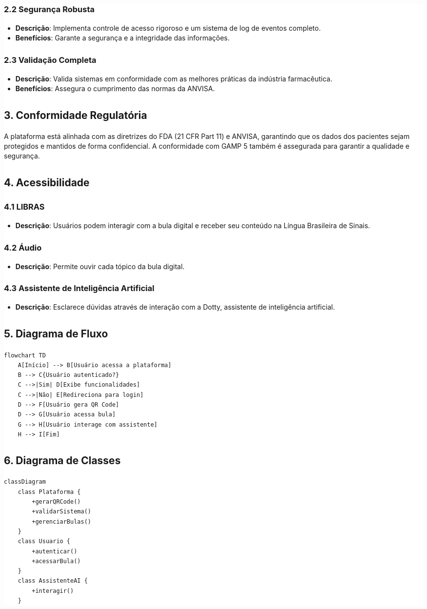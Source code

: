 ### 2.2 Segurança Robusta

- **Descrição**: Implementa controle de acesso rigoroso e um sistema de log de eventos completo.
- **Benefícios**: Garante a segurança e a integridade das informações.

### 2.3 Validação Completa

- **Descrição**: Valida sistemas em conformidade com as melhores práticas da indústria farmacêutica.
- **Benefícios**: Assegura o cumprimento das normas da ANVISA.

## 3. Conformidade Regulatória

A plataforma está alinhada com as diretrizes do FDA (21 CFR Part 11) e ANVISA, garantindo que os dados dos pacientes sejam protegidos e mantidos de forma confidencial. A conformidade com GAMP 5 também é assegurada para garantir a qualidade e segurança.

## 4. Acessibilidade

### 4.1 LIBRAS

- **Descrição**: Usuários podem interagir com a bula digital e receber seu conteúdo na Língua Brasileira de Sinais.

### 4.2 Áudio

- **Descrição**: Permite ouvir cada tópico da bula digital.

### 4.3 Assistente de Inteligência Artificial

- **Descrição**: Esclarece dúvidas através de interação com a Dotty, assistente de inteligência artificial.

## 5. Diagrama de Fluxo

```mermaid
flowchart TD
    A[Início] --> B[Usuário acessa a plataforma]
    B --> C{Usuário autenticado?}
    C -->|Sim| D[Exibe funcionalidades]
    C -->|Não| E[Redireciona para login]
    D --> F[Usuário gera QR Code]
    D --> G[Usuário acessa bula]
    G --> H[Usuário interage com assistente]
    H --> I[Fim]
```

## 6. Diagrama de Classes

```mermaid
classDiagram
    class Plataforma {
        +gerarQRCode()
        +validarSistema()
        +gerenciarBulas()
    }
    class Usuario {
        +autenticar()
        +acessarBula()
    }
    class AssistenteAI {
        +interagir()
    }
```